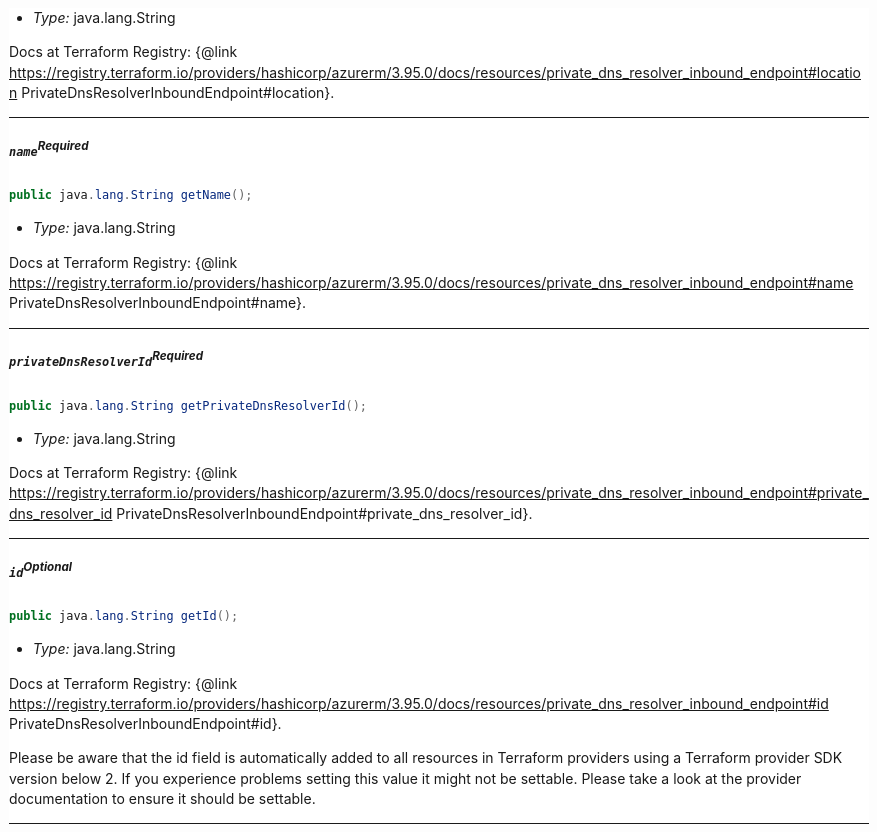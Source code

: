 - *Type:* java.lang.String

Docs at Terraform Registry: {@link https://registry.terraform.io/providers/hashicorp/azurerm/3.95.0/docs/resources/private_dns_resolver_inbound_endpoint#location PrivateDnsResolverInboundEndpoint#location}.

---

##### `name`<sup>Required</sup> <a name="name" id="@cdktf/provider-azurerm.privateDnsResolverInboundEndpoint.PrivateDnsResolverInboundEndpointConfig.property.name"></a>

```java
public java.lang.String getName();
```

- *Type:* java.lang.String

Docs at Terraform Registry: {@link https://registry.terraform.io/providers/hashicorp/azurerm/3.95.0/docs/resources/private_dns_resolver_inbound_endpoint#name PrivateDnsResolverInboundEndpoint#name}.

---

##### `privateDnsResolverId`<sup>Required</sup> <a name="privateDnsResolverId" id="@cdktf/provider-azurerm.privateDnsResolverInboundEndpoint.PrivateDnsResolverInboundEndpointConfig.property.privateDnsResolverId"></a>

```java
public java.lang.String getPrivateDnsResolverId();
```

- *Type:* java.lang.String

Docs at Terraform Registry: {@link https://registry.terraform.io/providers/hashicorp/azurerm/3.95.0/docs/resources/private_dns_resolver_inbound_endpoint#private_dns_resolver_id PrivateDnsResolverInboundEndpoint#private_dns_resolver_id}.

---

##### `id`<sup>Optional</sup> <a name="id" id="@cdktf/provider-azurerm.privateDnsResolverInboundEndpoint.PrivateDnsResolverInboundEndpointConfig.property.id"></a>

```java
public java.lang.String getId();
```

- *Type:* java.lang.String

Docs at Terraform Registry: {@link https://registry.terraform.io/providers/hashicorp/azurerm/3.95.0/docs/resources/private_dns_resolver_inbound_endpoint#id PrivateDnsResolverInboundEndpoint#id}.

Please be aware that the id field is automatically added to all resources in Terraform providers using a Terraform provider SDK version below 2.
If you experience problems setting this value it might not be settable. Please take a look at the provider documentation to ensure it should be settable.

---
